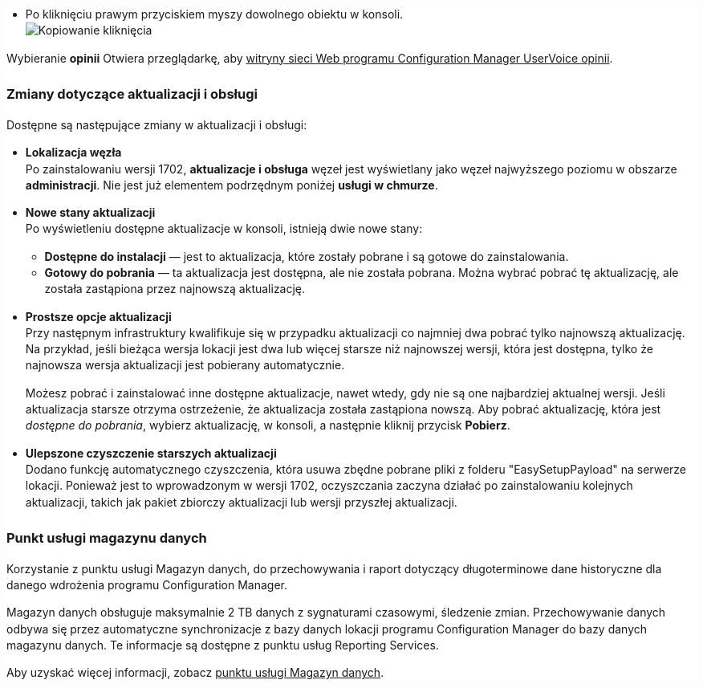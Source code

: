  -  Po kliknięciu prawym przyciskiem myszy dowolnego obiektu w konsoli.   
     ![Kopiowanie kliknięcia](./media/feedback-option.png)   

 Wybieranie **opinii** Otwiera przeglądarkę, aby [witryny sieci Web programu Configuration Manager UserVoice opinii](https://go.microsoft.com/fwlink/?linkid=617029).


###  <a name="changes-for-updates-and-servicing"></a>Zmiany dotyczące aktualizacji i obsługi
Dostępne są następujące zmiany w aktualizacji i obsługi:

- **Lokalizacja węzła**   
  Po zainstalowaniu wersji 1702, **aktualizacje i obsługa** węzeł jest wyświetlany jako węzeł najwyższego poziomu w obszarze **administracji**. Nie jest już elementem podrzędnym poniżej **usługi w chmurze**.

- **Nowe stany aktualizacji**  
  Po wyświetleniu dostępne aktualizacje w konsoli, istnieją dwie nowe stany:  
  - **Dostępne do instalacji** — jest to aktualizacja, które zostały pobrane i są gotowe do zainstalowania.
  - **Gotowy do pobrania** — ta aktualizacja jest dostępna, ale nie została pobrana. Można wybrać pobrać tę aktualizację, ale została zastąpiona przez najnowszą aktualizację.


- **Prostsze opcje aktualizacji**  
  Przy następnym infrastruktury kwalifikuje się w przypadku aktualizacji co najmniej dwa pobrać tylko najnowszą aktualizację. Na przykład, jeśli bieżąca wersja lokacji jest dwa lub więcej starsze niż najnowszej wersji, która jest dostępna, tylko że najnowsza wersja aktualizacji jest pobierany automatycznie.  

  Możesz pobrać i zainstalować inne dostępne aktualizacje, nawet wtedy, gdy nie są one najbardziej aktualnej wersji. Jeśli aktualizacja starsze otrzyma ostrzeżenie, że aktualizacja została zastąpiona nowszą. Aby pobrać aktualizację, która jest *dostępne do pobrania*, wybierz aktualizację, w konsoli, a następnie kliknij przycisk **Pobierz**.

- **Ulepszone czyszczenie starszych aktualizacji**   
  Dodano funkcję automatycznego czyszczenia, która usuwa zbędne pobrane pliki z folderu "EasySetupPayload" na serwerze lokacji. Ponieważ jest to wprowadzonym w wersji 1702, oczyszczania zaczyna działać po zainstalowaniu kolejnych aktualizacji, takich jak pakiet zbiorczy aktualizacji lub wersji przyszłej aktualizacji.  


### <a name="data-warehouse-service-point"></a>Punkt usługi magazynu danych
 Korzystanie z punktu usługi Magazyn danych, do przechowywania i raport dotyczący długoterminowe dane historyczne dla danego wdrożenia programu Configuration Manager.

 Magazyn danych obsługuje maksymalnie 2 TB danych z sygnaturami czasowymi, śledzenie zmian. Przechowywanie danych odbywa się przez automatyczne synchronizacje z bazy danych lokacji programu Configuration Manager do bazy danych magazynu danych. Te informacje są dostępne z punktu usług Reporting Services.

 Aby uzyskać więcej informacji, zobacz [punktu usługi Magazyn danych](/sccm/core/servers/manage/data-warehouse).
